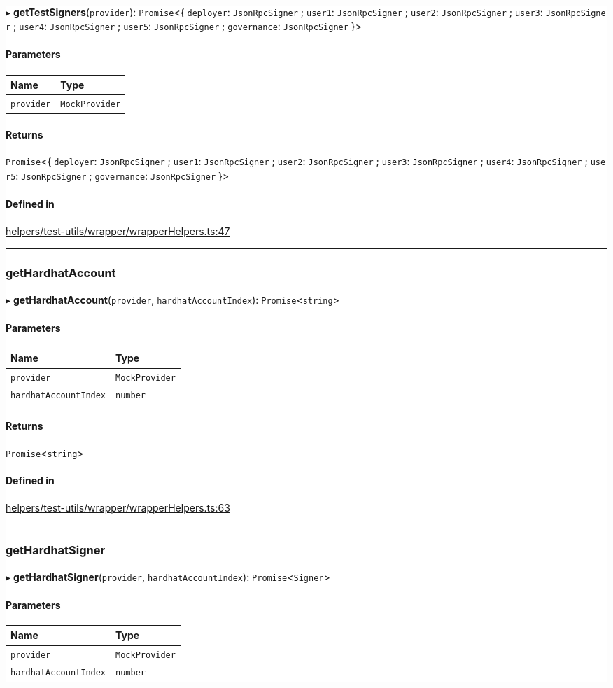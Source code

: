 ▸ **getTestSigners**(`provider`): `Promise`<{ `deployer`: `JsonRpcSigner` ; `user1`: `JsonRpcSigner` ; `user2`: `JsonRpcSigner` ; `user3`: `JsonRpcSigner` ; `user4`: `JsonRpcSigner` ; `user5`: `JsonRpcSigner` ; `governance`: `JsonRpcSigner` }\>

#### Parameters

| Name       | Type           |
| :--------- | :------------- |
| `provider` | `MockProvider` |

#### Returns

`Promise`<{ `deployer`: `JsonRpcSigner` ; `user1`: `JsonRpcSigner` ; `user2`: `JsonRpcSigner` ; `user3`: `JsonRpcSigner` ; `user4`: `JsonRpcSigner` ; `user5`: `JsonRpcSigner` ; `governance`: `JsonRpcSigner` }\>

#### Defined in

[helpers/test-utils/wrapper/wrapperHelpers.ts:47](https://github.com/scaffold-eth/eth-hooks/blob/96e8db1/src/helpers/test-utils/wrapper/wrapperHelpers.ts#L47)

---

### getHardhatAccount

▸ **getHardhatAccount**(`provider`, `hardhatAccountIndex`): `Promise`<`string`\>

#### Parameters

| Name                  | Type           |
| :-------------------- | :------------- |
| `provider`            | `MockProvider` |
| `hardhatAccountIndex` | `number`       |

#### Returns

`Promise`<`string`\>

#### Defined in

[helpers/test-utils/wrapper/wrapperHelpers.ts:63](https://github.com/scaffold-eth/eth-hooks/blob/96e8db1/src/helpers/test-utils/wrapper/wrapperHelpers.ts#L63)

---

### getHardhatSigner

▸ **getHardhatSigner**(`provider`, `hardhatAccountIndex`): `Promise`<`Signer`\>

#### Parameters

| Name                  | Type           |
| :-------------------- | :------------- |
| `provider`            | `MockProvider` |
| `hardhatAccountIndex` | `number`       |
